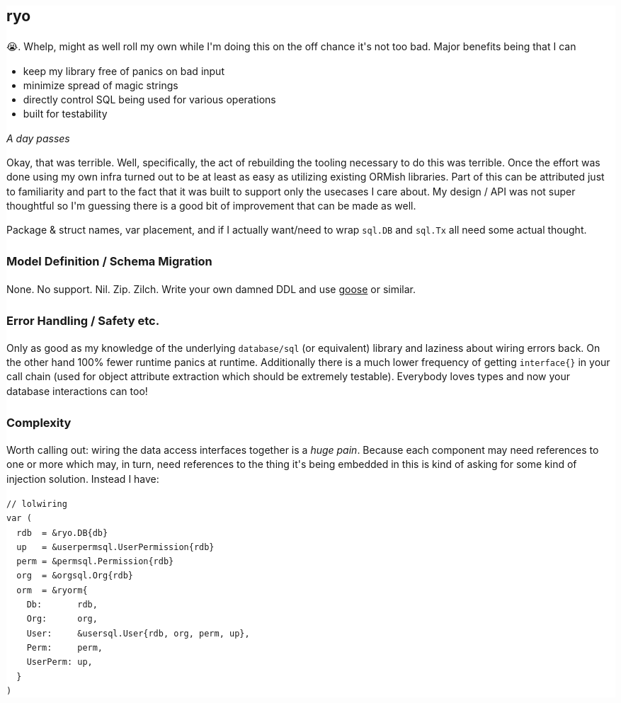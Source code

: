 ## <a name="ryo"></a>ryo
:sob:. Whelp, might as well roll my own while I'm doing this on the off chance
it's not too bad. Major benefits being that I can

* keep my library free of panics on bad input
* minimize spread of magic strings
* directly control SQL being used for various operations
* built for testability

*A day passes*

Okay, that was terrible. Well, specifically, the act of rebuilding the tooling
necessary to do this was terrible. Once the effort was done using my own infra
turned out to be at least as easy as utilizing existing ORMish libraries. Part
of this can be attributed just to familiarity and part to the fact that it was
built to support only the usecases I care about. My design / API was not super
thoughtful so I'm guessing there is a good bit of improvement that can be made
as well.

Package & struct names, var placement, and if I actually want/need to wrap
`sql.DB` and `sql.Tx` all need some actual thought.

### Model Definition / Schema Migration

None. No support. Nil. Zip. Zilch. Write your own damned DDL and use
[goose](https://bitbucket.org/liamstask/goose) or similar.

### Error Handling / Safety etc.

Only as good as my knowledge of the underlying `database/sql` (or equivalent)
library and laziness about wiring errors back. On the other hand 100% fewer
runtime panics at runtime. Additionally there is a much lower frequency of
getting `interface{}` in your call chain (used for object attribute extraction
which should be extremely testable). Everybody loves types and now your
database interactions can too!

### Complexity
Worth calling out: wiring the data access interfaces together is a *huge pain*.
Because each component may need references to one or more which may, in turn,
need references to the thing it's being embedded in this is kind of asking for
some kind of injection solution.  Instead I have:

    // lolwiring
    var (
      rdb  = &ryo.DB{db}
      up   = &userpermsql.UserPermission{rdb}
      perm = &permsql.Permission{rdb}
      org  = &orgsql.Org{rdb}
      orm  = &ryorm{
        Db:       rdb,
        Org:      org,
        User:     &usersql.User{rdb, org, perm, up},
        Perm:     perm,
        UserPerm: up,
      }
    )
